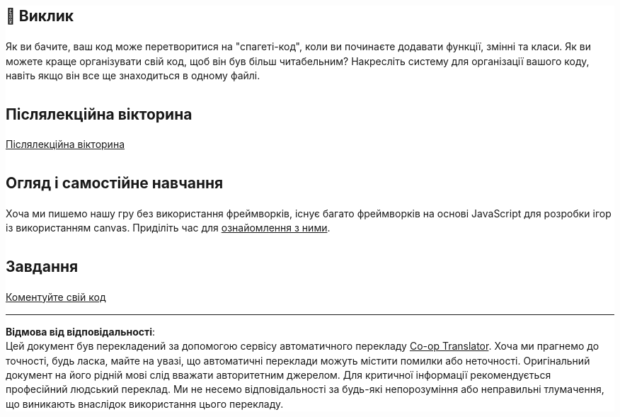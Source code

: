 
## 🚀 Виклик

Як ви бачите, ваш код може перетворитися на "спагеті-код", коли ви починаєте додавати функції, змінні та класи. Як ви можете краще організувати свій код, щоб він був більш читабельним? Накресліть систему для організації вашого коду, навіть якщо він все ще знаходиться в одному файлі.

## Післялекційна вікторина

[Післялекційна вікторина](https://ff-quizzes.netlify.app/web/quiz/34)

## Огляд і самостійне навчання

Хоча ми пишемо нашу гру без використання фреймворків, існує багато фреймворків на основі JavaScript для розробки ігор із використанням canvas. Приділіть час для [ознайомлення з ними](https://github.com/collections/javascript-game-engines).

## Завдання

[Коментуйте свій код](assignment.md)

---

**Відмова від відповідальності**:  
Цей документ був перекладений за допомогою сервісу автоматичного перекладу [Co-op Translator](https://github.com/Azure/co-op-translator). Хоча ми прагнемо до точності, будь ласка, майте на увазі, що автоматичні переклади можуть містити помилки або неточності. Оригінальний документ на його рідній мові слід вважати авторитетним джерелом. Для критичної інформації рекомендується професійний людський переклад. Ми не несемо відповідальності за будь-які непорозуміння або неправильні тлумачення, що виникають внаслідок використання цього перекладу.